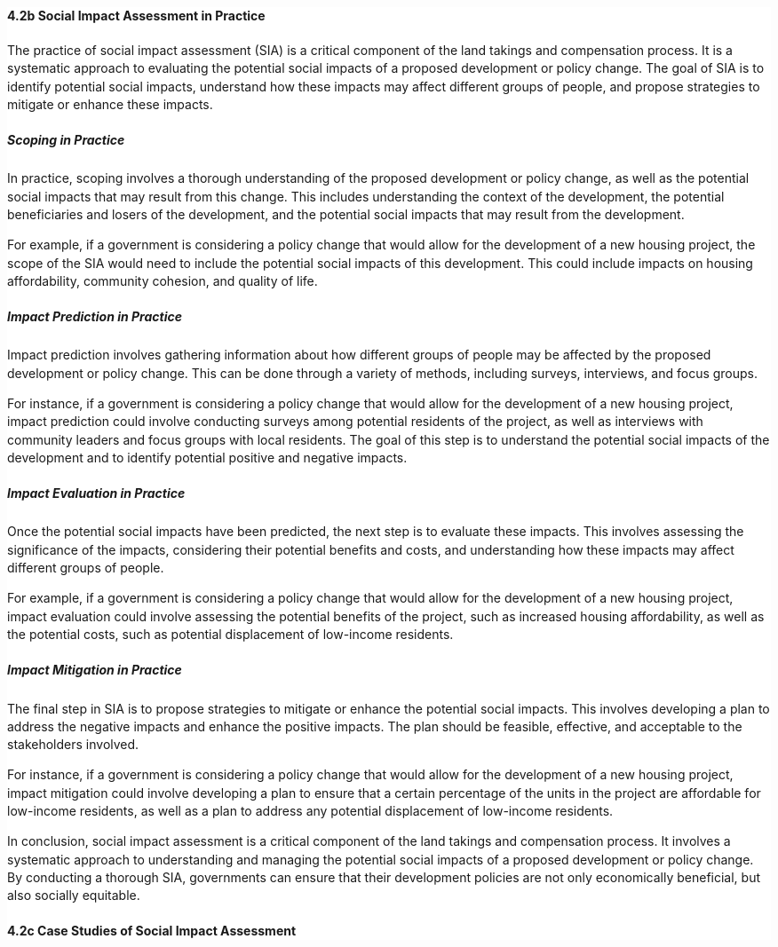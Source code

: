 #### 4.2b Social Impact Assessment in Practice

The practice of social impact assessment (SIA) is a critical component of the land takings and compensation process. It is a systematic approach to evaluating the potential social impacts of a proposed development or policy change. The goal of SIA is to identify potential social impacts, understand how these impacts may affect different groups of people, and propose strategies to mitigate or enhance these impacts.

##### Scoping in Practice

In practice, scoping involves a thorough understanding of the proposed development or policy change, as well as the potential social impacts that may result from this change. This includes understanding the context of the development, the potential beneficiaries and losers of the development, and the potential social impacts that may result from the development. 

For example, if a government is considering a policy change that would allow for the development of a new housing project, the scope of the SIA would need to include the potential social impacts of this development. This could include impacts on housing affordability, community cohesion, and quality of life. 

##### Impact Prediction in Practice

Impact prediction involves gathering information about how different groups of people may be affected by the proposed development or policy change. This can be done through a variety of methods, including surveys, interviews, and focus groups. 

For instance, if a government is considering a policy change that would allow for the development of a new housing project, impact prediction could involve conducting surveys among potential residents of the project, as well as interviews with community leaders and focus groups with local residents. The goal of this step is to understand the potential social impacts of the development and to identify potential positive and negative impacts.

##### Impact Evaluation in Practice

Once the potential social impacts have been predicted, the next step is to evaluate these impacts. This involves assessing the significance of the impacts, considering their potential benefits and costs, and understanding how these impacts may affect different groups of people. 

For example, if a government is considering a policy change that would allow for the development of a new housing project, impact evaluation could involve assessing the potential benefits of the project, such as increased housing affordability, as well as the potential costs, such as potential displacement of low-income residents. 

##### Impact Mitigation in Practice

The final step in SIA is to propose strategies to mitigate or enhance the potential social impacts. This involves developing a plan to address the negative impacts and enhance the positive impacts. The plan should be feasible, effective, and acceptable to the stakeholders involved.

For instance, if a government is considering a policy change that would allow for the development of a new housing project, impact mitigation could involve developing a plan to ensure that a certain percentage of the units in the project are affordable for low-income residents, as well as a plan to address any potential displacement of low-income residents.

In conclusion, social impact assessment is a critical component of the land takings and compensation process. It involves a systematic approach to understanding and managing the potential social impacts of a proposed development or policy change. By conducting a thorough SIA, governments can ensure that their development policies are not only economically beneficial, but also socially equitable.

#### 4.2c Case Studies of Social Impact Assessment

